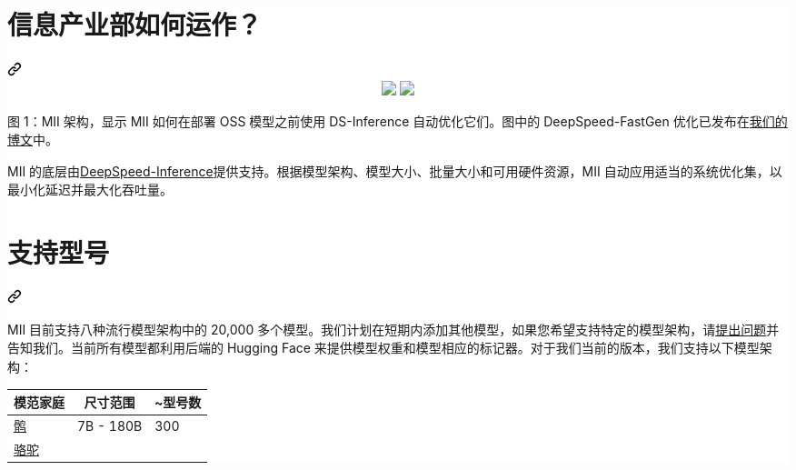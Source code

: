 <div class="markdown-heading" dir="auto"><h1 tabindex="-1" class="heading-element" dir="auto"><font style="vertical-align: inherit;"><font style="vertical-align: inherit;">信息产业部如何运作？</font></font></h1><a id="user-content-how-does-mii-work" class="anchor" aria-label="永久链接：MII 如何运作？" href="#how-does-mii-work"><svg class="octicon octicon-link" viewBox="0 0 16 16" version="1.1" width="16" height="16" aria-hidden="true"><path d="m7.775 3.275 1.25-1.25a3.5 3.5 0 1 1 4.95 4.95l-2.5 2.5a3.5 3.5 0 0 1-4.95 0 .751.751 0 0 1 .018-1.042.751.751 0 0 1 1.042-.018 1.998 1.998 0 0 0 2.83 0l2.5-2.5a2.002 2.002 0 0 0-2.83-2.83l-1.25 1.25a.751.751 0 0 1-1.042-.018.751.751 0 0 1-.018-1.042Zm-4.69 9.64a1.998 1.998 0 0 0 2.83 0l1.25-1.25a.751.751 0 0 1 1.042.018.751.751 0 0 1 .018 1.042l-1.25 1.25a3.5 3.5 0 1 1-4.95-4.95l2.5-2.5a3.5 3.5 0 0 1 4.95 0 .751.751 0 0 1-.018 1.042.751.751 0 0 1-1.042.018 1.998 1.998 0 0 0-2.83 0l-2.5 2.5a1.998 1.998 0 0 0 0 2.83Z"></path></svg></a></div>
<div align="center" dir="auto">
 <a target="_blank" rel="noopener noreferrer" href="/microsoft/DeepSpeed-MII/blob/main/docs/images/mii-arch-light.png#gh-light-mode-only"><img src="/microsoft/DeepSpeed-MII/raw/main/docs/images/mii-arch-light.png#gh-light-mode-only" width="800px" style="max-width: 100%;"></a>
 <a target="_blank" rel="noopener noreferrer" href="/microsoft/DeepSpeed-MII/blob/main/docs/images/mii-arch-dark.png#gh-dark-mode-only"><img src="/microsoft/DeepSpeed-MII/raw/main/docs/images/mii-arch-dark.png#gh-dark-mode-only" width="800px" style="max-width: 100%;"></a>
</div>
<p dir="auto"><font style="vertical-align: inherit;"><font style="vertical-align: inherit;">图 1：MII 架构，显示 MII 如何在部署 OSS 模型之前使用 DS-Inference 自动优化它们。图中的 DeepSpeed-FastGen 优化已发布在</font></font><a href="https://github.com/microsoft/DeepSpeed/tree/master/blogs/deepspeed-fastgen"><font style="vertical-align: inherit;"><font style="vertical-align: inherit;">我们的博文</font></font></a><font style="vertical-align: inherit;"><font style="vertical-align: inherit;">中。</font></font></p>
<p dir="auto"><font style="vertical-align: inherit;"><font style="vertical-align: inherit;">MII 的底层由</font></font><a href="https://github.com/microsoft/deepspeed"><font style="vertical-align: inherit;"><font style="vertical-align: inherit;">DeepSpeed-Inference</font></font></a><font style="vertical-align: inherit;"><font style="vertical-align: inherit;">提供支持。根据模型架构、模型大小、批量大小和可用硬件资源，MII 自动应用适当的系统优化集，以最小化延迟并最大化吞吐量。</font></font></p>
<div class="markdown-heading" dir="auto"><h1 tabindex="-1" class="heading-element" dir="auto"><font style="vertical-align: inherit;"><font style="vertical-align: inherit;">支持型号</font></font></h1><a id="user-content-supported-models" class="anchor" aria-label="永久链接：支持的型号" href="#supported-models"><svg class="octicon octicon-link" viewBox="0 0 16 16" version="1.1" width="16" height="16" aria-hidden="true"><path d="m7.775 3.275 1.25-1.25a3.5 3.5 0 1 1 4.95 4.95l-2.5 2.5a3.5 3.5 0 0 1-4.95 0 .751.751 0 0 1 .018-1.042.751.751 0 0 1 1.042-.018 1.998 1.998 0 0 0 2.83 0l2.5-2.5a2.002 2.002 0 0 0-2.83-2.83l-1.25 1.25a.751.751 0 0 1-1.042-.018.751.751 0 0 1-.018-1.042Zm-4.69 9.64a1.998 1.998 0 0 0 2.83 0l1.25-1.25a.751.751 0 0 1 1.042.018.751.751 0 0 1 .018 1.042l-1.25 1.25a3.5 3.5 0 1 1-4.95-4.95l2.5-2.5a3.5 3.5 0 0 1 4.95 0 .751.751 0 0 1-.018 1.042.751.751 0 0 1-1.042.018 1.998 1.998 0 0 0-2.83 0l-2.5 2.5a1.998 1.998 0 0 0 0 2.83Z"></path></svg></a></div>
<p dir="auto"><font style="vertical-align: inherit;"><font style="vertical-align: inherit;">MII 目前支持八种流行模型架构中的 20,000 多个模型。我们计划在短期内添加其他模型，如果您希望支持特定的模型架构，请</font></font><a href="https://github.com/microsoft/DeepSpeed-MII/issues"><font style="vertical-align: inherit;"><font style="vertical-align: inherit;">提出问题</font></font></a><font style="vertical-align: inherit;"><font style="vertical-align: inherit;">并告知我们。当前所有模型都利用后端的 Hugging Face 来提供模型权重和模型相应的标记器。对于我们当前的版本，我们支持以下模型架构：</font></font></p>
<table>
<thead>
<tr>
<th><font style="vertical-align: inherit;"><font style="vertical-align: inherit;">模范家庭</font></font></th>
<th><font style="vertical-align: inherit;"><font style="vertical-align: inherit;">尺寸范围</font></font></th>
<th><font style="vertical-align: inherit;"><font style="vertical-align: inherit;">~型号数</font></font></th>
</tr>
</thead>
<tbody>
<tr>
<td><a href="https://huggingface.co/models?other=falcon" rel="nofollow"><font style="vertical-align: inherit;"><font style="vertical-align: inherit;">鹘</font></font></a></td>
<td><font style="vertical-align: inherit;"><font style="vertical-align: inherit;">7B - 180B</font></font></td>
<td><font style="vertical-align: inherit;"><font style="vertical-align: inherit;">300</font></font></td>
</tr>
<tr>
<td><a href="https://huggingface.co/models?other=llama" rel="nofollow"><font style="vertical-align: inherit;"><font style="vertical-align: inherit;">骆驼</font></font></a></td>